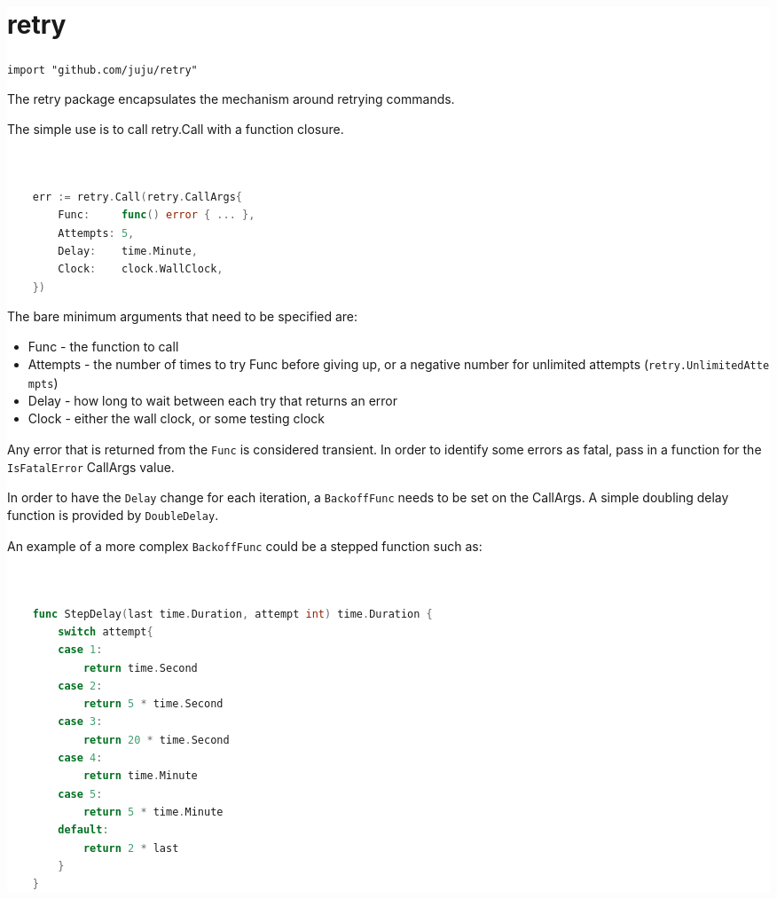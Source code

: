 
# retry
    import "github.com/juju/retry"

The retry package encapsulates the mechanism around retrying commands.

The simple use is to call retry.Call with a function closure.

```go


	err := retry.Call(retry.CallArgs{
		Func:     func() error { ... },
		Attempts: 5,
		Delay:    time.Minute,
		Clock:    clock.WallClock,
	})

```

The bare minimum arguments that need to be specified are:
* Func - the function to call
* Attempts - the number of times to try Func before giving up, or a negative number for unlimited attempts (`retry.UnlimitedAttempts`)
* Delay - how long to wait between each try that returns an error
* Clock - either the wall clock, or some testing clock

Any error that is returned from the `Func` is considered transient.
In order to identify some errors as fatal, pass in a function for the
`IsFatalError` CallArgs value.

In order to have the `Delay` change for each iteration, a `BackoffFunc`
needs to be set on the CallArgs. A simple doubling delay function is
provided by `DoubleDelay`.

An example of a more complex `BackoffFunc` could be a stepped function such
as:

```go


	func StepDelay(last time.Duration, attempt int) time.Duration {
		switch attempt{
		case 1:
			return time.Second
		case 2:
			return 5 * time.Second
		case 3:
			return 20 * time.Second
		case 4:
			return time.Minute
		case 5:
			return 5 * time.Minute
		default:
			return 2 * last
		}
	}

```
